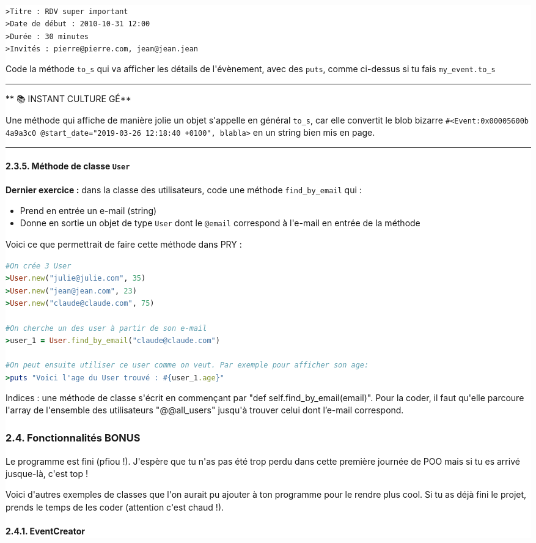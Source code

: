 
```shell
>Titre : RDV super important
>Date de début : 2010-10-31 12:00
>Durée : 30 minutes
>Invités : pierre@pierre.com, jean@jean.jean
```

Code la méthode `to_s` qui va afficher les détails de l'évènement, avec des `puts`, comme ci-dessus si tu fais `my_event.to_s`

---

** 📚 INSTANT CULTURE GÉ**

Une méthode qui affiche de manière jolie un objet s'appelle en général `to_s`, car elle convertit le blob bizarre `#<Event:0x00005600b4a9a3c0 @start_date="2019-03-26 12:18:40 +0100", blabla>` en un string bien mis en page.

---

#### 2.3.5. Méthode de classe `User`

**Dernier exercice :** dans la classe des utilisateurs, code une méthode `find_by_email` qui :

-   Prend en entrée un e-mail (string)
-   Donne en sortie un objet de type `User` dont le `@email` correspond à l'e-mail en entrée de la méthode

Voici ce que permettrait de faire cette méthode dans PRY :

```ruby
#On crée 3 User
>User.new("julie@julie.com", 35)
>User.new("jean@jean.com", 23)
>User.new("claude@claude.com", 75)

#On cherche un des user à partir de son e-mail
>user_1 = User.find_by_email("claude@claude.com")

#On peut ensuite utiliser ce user comme on veut. Par exemple pour afficher son age:
>puts "Voici l'age du User trouvé : #{user_1.age}"
```

Indices : une méthode de classe s'écrit en commençant par "def self.find_by_email(email)". Pour la coder, il faut qu'elle parcoure l'array de l'ensemble des utilisateurs "@@all_users" jusqu'à trouver celui dont l’e-mail correspond.

### 2.4. Fonctionnalités BONUS

Le programme est fini (pfiou !). J'espère que tu n'as pas été trop perdu dans cette première journée de POO mais si tu es arrivé jusque-là, c'est top !

Voici d'autres exemples de classes que l'on aurait pu ajouter à ton programme pour le rendre plus cool. Si tu as déjà fini le projet, prends le temps de les coder (attention c'est chaud !).

#### 2.4.1. EventCreator
